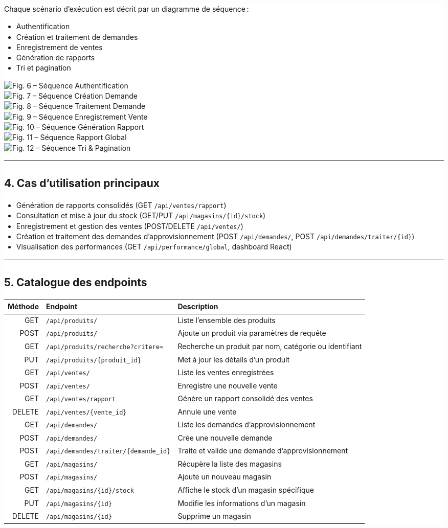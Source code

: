Chaque scénario d’exécution est décrit par un diagramme de séquence :  
- Authentification  
- Création et traitement de demandes  
- Enregistrement de ventes  
- Génération de rapports  
- Tri et pagination

![Fig. 6 – Séquence Authentification](/docs/LAB3/UML/diagrammes_sequence/output_images/sequence_authentification_token.png)  
![Fig. 7 – Séquence Création Demande](/docs/LAB3/UML/diagrammes_sequence/output_images/sequence_creation_demande.png)  
![Fig. 8 – Séquence Traitement Demande](/docs/LAB3/UML/diagrammes_sequence/output_images/sequence_traitement_demande.png)  
![Fig. 9 – Séquence Enregistrement Vente](/docs/LAB3/UML/diagrammes_sequence/output_images/sequence_enregistrement_vente.png)  
![Fig. 10 – Séquence Génération Rapport](/docs/LAB3/UML/diagrammes_sequence/output_images/sequence_generation_rapport.png)  
![Fig. 11 – Séquence Rapport Global](/docs/LAB3/UML/diagrammes_sequence/output_images/sequence_rapport_global.png)  
![Fig. 12 – Séquence Tri & Pagination](/docs/LAB3/UML/diagrammes_sequence/output_images/sequence_filtrage_tri_pagination.png)

---

## 4. Cas d’utilisation principaux

- Génération de rapports consolidés (GET `/api/ventes/rapport`)
- Consultation et mise à jour du stock (GET/PUT `/api/magasins/{id}/stock`)
- Enregistrement et gestion des ventes (POST/DELETE `/api/ventes/`)
- Création et traitement des demandes d’approvisionnement (POST `/api/demandes/`, POST `/api/demandes/traiter/{id}`)
- Visualisation des performances (GET `/api/performance/global`, dashboard React)

---

## 5. Catalogue des endpoints

| Méthode | Endpoint                                       | Description                                                       |
|--------:|:-----------------------------------------------|:------------------------------------------------------------------|
| GET     | `/api/produits/`                               | Liste l’ensemble des produits                                     |
| POST    | `/api/produits/`                               | Ajoute un produit via paramètres de requête                       |
| GET     | `/api/produits/recherche?critere=`             | Recherche un produit par nom, catégorie ou identifiant            |
| PUT     | `/api/produits/{produit_id}`                   | Met à jour les détails d’un produit                               |
| GET     | `/api/ventes/`                                 | Liste les ventes enregistrées                                     |
| POST    | `/api/ventes/`                                 | Enregistre une nouvelle vente                                     |
| GET     | `/api/ventes/rapport`                          | Génère un rapport consolidé des ventes                            |
| DELETE  | `/api/ventes/{vente_id}`                       | Annule une vente                                                  |
| GET     | `/api/demandes/`                               | Liste les demandes d’approvisionnement                            |
| POST    | `/api/demandes/`                               | Crée une nouvelle demande                                         |
| POST    | `/api/demandes/traiter/{demande_id}`           | Traite et valide une demande d’approvisionnement                  |
| GET     | `/api/magasins/`                               | Récupère la liste des magasins                                    |
| POST    | `/api/magasins/`                               | Ajoute un nouveau magasin                                         |
| GET     | `/api/magasins/{id}/stock`                     | Affiche le stock d’un magasin spécifique                          |
| PUT     | `/api/magasins/{id}`                           | Modifie les informations d’un magasin                             |
| DELETE  | `/api/magasins/{id}`                           | Supprime un magasin                                               |
